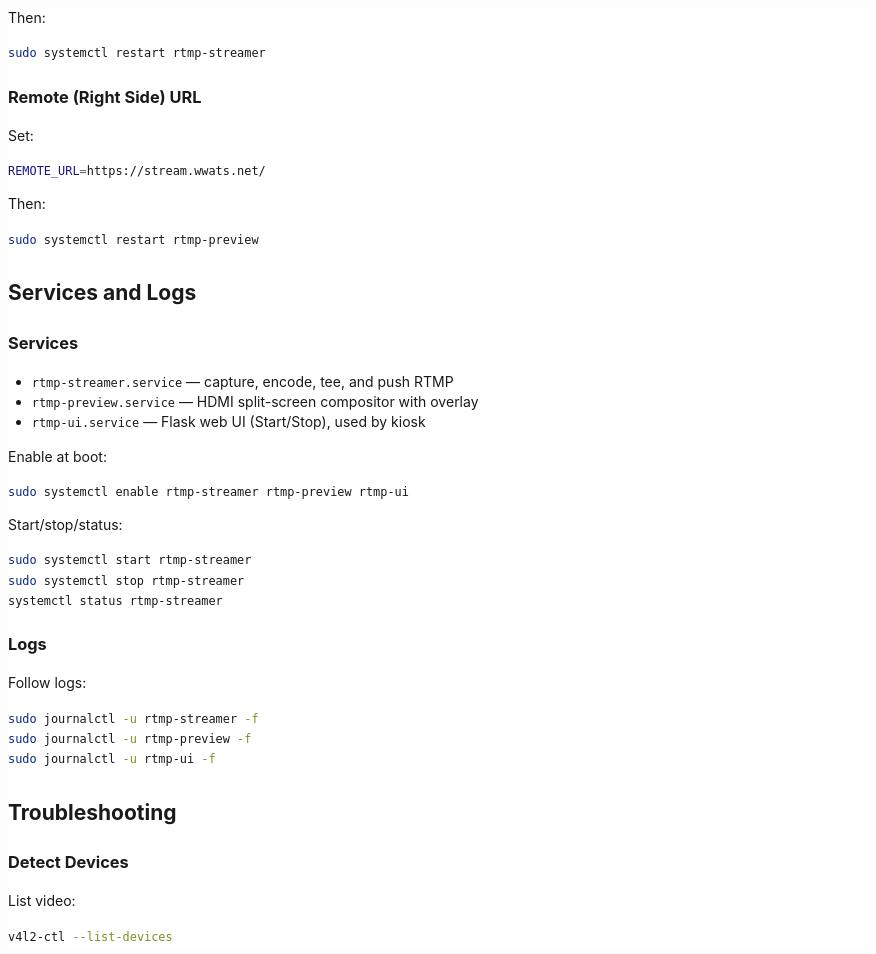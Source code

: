 Then:
```bash
sudo systemctl restart rtmp-streamer
```

### Remote (Right Side) URL

Set:
```bash
REMOTE_URL=https://stream.wwats.net/
```

Then:
```bash
sudo systemctl restart rtmp-preview
```

## Services and Logs

### Services

- `rtmp-streamer.service` — capture, encode, tee, and push RTMP
- `rtmp-preview.service` — HDMI split-screen compositor with overlay
- `rtmp-ui.service` — Flask web UI (Start/Stop), used by kiosk

Enable at boot:
```bash
sudo systemctl enable rtmp-streamer rtmp-preview rtmp-ui
```

Start/stop/status:
```bash
sudo systemctl start rtmp-streamer
sudo systemctl stop rtmp-streamer
systemctl status rtmp-streamer
```

### Logs

Follow logs:
```bash
sudo journalctl -u rtmp-streamer -f
sudo journalctl -u rtmp-preview -f
sudo journalctl -u rtmp-ui -f
```

## Troubleshooting

### Detect Devices

List video:
```bash
v4l2-ctl --list-devices
```
